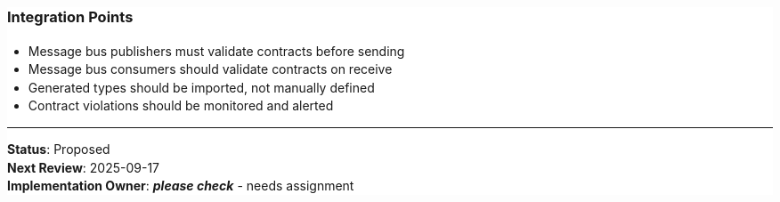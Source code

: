 ### Integration Points
- Message bus publishers must validate contracts before sending
- Message bus consumers should validate contracts on receive
- Generated types should be imported, not manually defined
- Contract violations should be monitored and alerted

---

**Status**: Proposed  
**Next Review**: 2025-09-17  
**Implementation Owner**: ***please check*** - needs assignment
